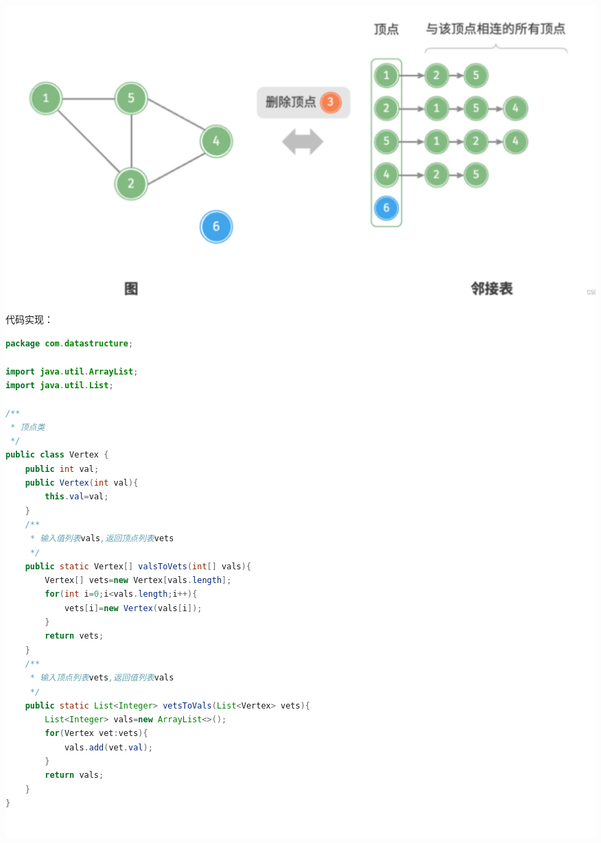 ![image-20240802110218532.png](/posts/kd/使用有向无环图表示任务的依赖关系/image-20240802110218532.png)

代码实现：

```java
package com.datastructure;

import java.util.ArrayList;
import java.util.List;

/**
 * 顶点类
 */
public class Vertex {
    public int val;
    public Vertex(int val){
        this.val=val;
    }
    /**
     * 输入值列表vals,返回顶点列表vets
     */
    public static Vertex[] valsToVets(int[] vals){
        Vertex[] vets=new Vertex[vals.length];
        for(int i=0;i<vals.length;i++){
            vets[i]=new Vertex(vals[i]);
        }
        return vets;
    }
    /**
     * 输入顶点列表vets,返回值列表vals
     */
    public static List<Integer> vetsToVals(List<Vertex> vets){
        List<Integer> vals=new ArrayList<>();
        for(Vertex vet:vets){
            vals.add(vet.val);
        }
        return vals;
    }
}




```